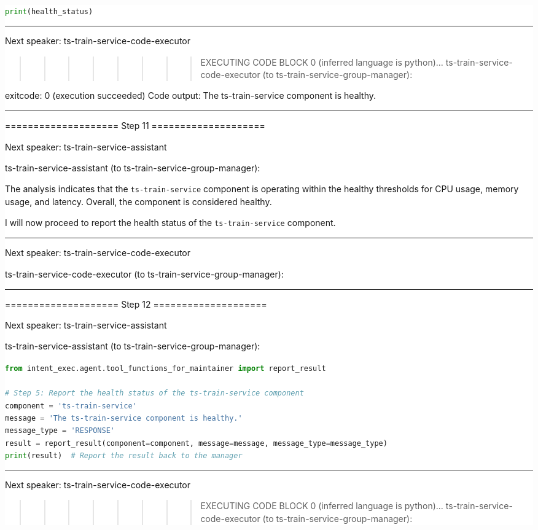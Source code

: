 ```python
print(health_status)
```

--------------------------------------------------------------------------------

Next speaker: ts-train-service-code-executor


>>>>>>>> EXECUTING CODE BLOCK 0 (inferred language is python)...
ts-train-service-code-executor (to ts-train-service-group-manager):

exitcode: 0 (execution succeeded)
Code output: 
The ts-train-service component is healthy.


--------------------------------------------------------------------------------
==================== Step 11 ====================

Next speaker: ts-train-service-assistant

ts-train-service-assistant (to ts-train-service-group-manager):

The analysis indicates that the `ts-train-service` component is operating within the healthy thresholds for CPU usage, memory usage, and latency. Overall, the component is considered healthy.

I will now proceed to report the health status of the `ts-train-service` component.

--------------------------------------------------------------------------------

Next speaker: ts-train-service-code-executor

ts-train-service-code-executor (to ts-train-service-group-manager):



--------------------------------------------------------------------------------
==================== Step 12 ====================

Next speaker: ts-train-service-assistant

ts-train-service-assistant (to ts-train-service-group-manager):

```python
from intent_exec.agent.tool_functions_for_maintainer import report_result

# Step 5: Report the health status of the ts-train-service component
component = 'ts-train-service'
message = 'The ts-train-service component is healthy.'
message_type = 'RESPONSE'
result = report_result(component=component, message=message, message_type=message_type)
print(result)  # Report the result back to the manager
```

--------------------------------------------------------------------------------

Next speaker: ts-train-service-code-executor


>>>>>>>> EXECUTING CODE BLOCK 0 (inferred language is python)...
ts-train-service-code-executor (to ts-train-service-group-manager):

